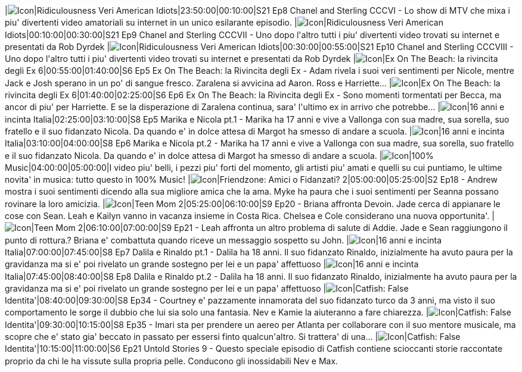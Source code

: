 |![Icon](https://guidatv.sky.it/uuid/e55b2a75-6804-475d-bb7c-61348a5bb18c/cover?md5ChecksumParam=ab2fe4f3ed1b2be0e03f8a7420422a6e)|Ridiculousness Veri American Idiots|23:50:00|00:10:00|S21 Ep8 Chanel and Sterling CCCVI - Lo show di MTV che mixa i piu&#039; divertenti video amatoriali su internet in un unico esilarante episodio.
|![Icon](https://guidatv.sky.it/uuid/7a1e968d-2af8-4873-9bfb-6fb89d1b6128/cover?md5ChecksumParam=ab2fe4f3ed1b2be0e03f8a7420422a6e)|Ridiculousness Veri American Idiots|00:10:00|00:30:00|S21 Ep9 Chanel and Sterling CCCVII - Uno dopo l&#039;altro tutti i piu&#039; divertenti video trovati su internet e presentati da Rob Dyrdek
|![Icon](https://guidatv.sky.it/uuid/e1553ba3-1e57-4d80-93cb-c75ab06bf3c6/cover?md5ChecksumParam=ab2fe4f3ed1b2be0e03f8a7420422a6e)|Ridiculousness Veri American Idiots|00:30:00|00:55:00|S21 Ep10 Chanel and Sterling CCCVIII - Uno dopo l&#039;altro tutti i piu&#039; divertenti video trovati su internet e presentati da Rob Dyrdek
|![Icon](https://guidatv.sky.it/uuid/d81136a4-4d06-4967-bca2-92094caf0968/cover?md5ChecksumParam=4fc220312a6090d1c0d526510828f796)|Ex On The Beach: la rivincita degli Ex 6|00:55:00|01:40:00|S6 Ep5 Ex On The Beach: la Rivincita degli Ex - Adam rivela i suoi veri sentimenti per Nicole, mentre Jack e Josh sperano in un po&#039; di sangue fresco. Zaralena si avvicina ad Aaron. Ross e Harriette...
|![Icon](https://guidatv.sky.it/uuid/34b18840-fe53-4081-a7ca-76cd26abe09b/cover?md5ChecksumParam=4fc220312a6090d1c0d526510828f796)|Ex On The Beach: la rivincita degli Ex 6|01:40:00|02:25:00|S6 Ep6 Ex On The Beach: la Rivincita degli Ex - Sono momenti tormentati per Becca, ma ancor di piu&#039; per Harriette. E se la disperazione di Zaralena continua, sara&#039; l&#039;ultimo ex in arrivo che potrebbe...
|![Icon](https://guidatv.sky.it/uuid/1080fff9-f64e-4923-aa22-6f4704794cff/cover?md5ChecksumParam=f77def6a153e208876c5ad695f58a0e3)|16 anni e incinta Italia|02:25:00|03:10:00|S8 Ep5 Marika e Nicola pt.1 - Marika ha 17 anni e vive a Vallonga con sua madre, sua sorella, suo fratello e il suo fidanzato Nicola. Da quando e&#039; in dolce attesa di Margot ha smesso di andare a scuola.
|![Icon](https://guidatv.sky.it/uuid/fc5a60f4-59da-47ab-9990-7b20dd61a0f3/cover?md5ChecksumParam=f77def6a153e208876c5ad695f58a0e3)|16 anni e incinta Italia|03:10:00|04:00:00|S8 Ep6 Marika e Nicola pt.2 - Marika ha 17 anni e vive a Vallonga con sua madre, sua sorella, suo fratello e il suo fidanzato Nicola. Da quando e&#039; in dolce attesa di Margot ha smesso di andare a scuola.
|![Icon](https://guidatv.sky.it/uuid/8b37aea1-931a-4b03-a137-fa302d8e151c/cover?md5ChecksumParam=e6177eefb08d0bb57aae9035f600d4a0)|100% Music|04:00:00|05:00:00|I video piu&#039; belli, i pezzi piu&#039; forti del momento, gli artisti piu&#039; amati e quelli su cui puntiamo, le ultime novita&#039; in musica: tutto questo in 100% Music!
|![Icon](https://guidatv.sky.it/uuid/9bacd361-996a-4ddb-8b75-81b96254bb0d/cover?md5ChecksumParam=6fdf77a378a99638d6cbb13f4c9c6b3b)|Friendzone: Amici o Fidanzati? 2|05:00:00|05:25:00|S2 Ep18 - Andrew mostra i suoi sentimenti dicendo alla sua migliore amica che la ama. Myke ha paura che i suoi sentimenti per Seanna possano rovinare la loro amicizia.
|![Icon](https://guidatv.sky.it/uuid/11e49ba4-de8a-43ff-900e-31ff9d172de0/cover?md5ChecksumParam=f3567e599ce2ff318af7e2df073b39a3)|Teen Mom 2|05:25:00|06:10:00|S9 Ep20 - Briana affronta Devoin. Jade cerca di appianare le cose con Sean. Leah e Kailyn vanno in vacanza insieme in Costa Rica. Chelsea e Cole considerano una nuova opportunita&#039;.
|![Icon](https://guidatv.sky.it/uuid/cb218d2e-5f88-44cc-b622-76f820fca422/cover?md5ChecksumParam=f3567e599ce2ff318af7e2df073b39a3)|Teen Mom 2|06:10:00|07:00:00|S9 Ep21 - Leah affronta un altro problema di salute di Addie. Jade e Sean raggiungono il punto di rottura.? Briana e&#039; combattuta quando riceve un messaggio sospetto su John.
|![Icon](https://guidatv.sky.it/uuid/e87b48b9-4507-4a5d-a581-1ed7487e526a/cover?md5ChecksumParam=f77def6a153e208876c5ad695f58a0e3)|16 anni e incinta Italia|07:00:00|07:45:00|S8 Ep7 Dalila e Rinaldo pt.1 - Dalila ha 18 anni. Il suo fidanzato Rinaldo, inizialmente ha avuto paura per la gravidanza ma si e&#039; poi rivelato un grande sostegno per lei e un papa&#039; affettuoso
|![Icon](https://guidatv.sky.it/uuid/57dad654-ec28-4768-b2d0-263ef4589a4e/cover?md5ChecksumParam=f77def6a153e208876c5ad695f58a0e3)|16 anni e incinta Italia|07:45:00|08:40:00|S8 Ep8 Dalila e Rinaldo pt.2 - Dalila ha 18 anni. Il suo fidanzato Rinaldo, inizialmente ha avuto paura per la gravidanza ma si e&#039; poi rivelato un grande sostegno per lei e un papa&#039; affettuoso
|![Icon](https://guidatv.sky.it/uuid/1357f12d-fb9d-4021-9825-9e06c2bbaeb5/cover?md5ChecksumParam=1c74721c8d47a915095e713263a37dd2)|Catfish: False Identita&#039;|08:40:00|09:30:00|S8 Ep34 - Courtney e&#039; pazzamente innamorata del suo fidanzato turco da 3 anni, ma visto il suo comportamento le sorge il dubbio che lui sia solo una fantasia. Nev e Kamie la aiuteranno a fare chiarezza.
|![Icon](https://guidatv.sky.it/uuid/8d759a38-ab89-4b45-9cd6-885bb79fc43d/cover?md5ChecksumParam=1c74721c8d47a915095e713263a37dd2)|Catfish: False Identita&#039;|09:30:00|10:15:00|S8 Ep35 - Imari sta per prendere un aereo per Atlanta per collaborare con il suo mentore musicale, ma scopre che e&#039; stato gia&#039; beccato in passato per essersi finto qualcun&#039;altro. Si trattera&#039; di una...
|![Icon](https://guidatv.sky.it/uuid/4669d82a-7f33-4f1e-ae09-7b385ecbb1b4/cover?md5ChecksumParam=59714904bc41deb8cb62f3b4161f8068)|Catfish: False Identita&#039;|10:15:00|11:00:00|S6 Ep21 Untold Stories 9 - Questo speciale episodio di Catfish contiene scioccanti storie raccontate proprio da chi le ha vissute sulla propria pelle. Conducono gli inossidabili Nev e Max.